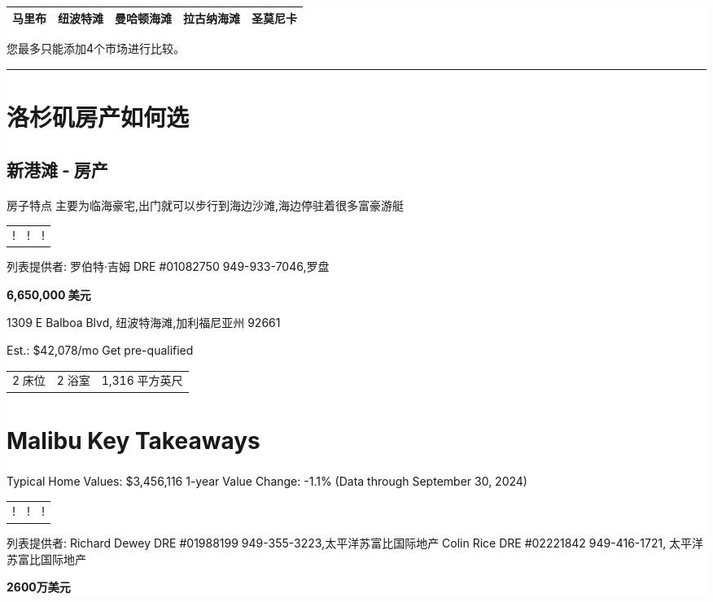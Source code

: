 马里布 | 纽波特滩 | 曼哈顿海滩 | 拉古纳海滩 | 圣莫尼卡
---|---|---|---|---|

您最多只能添加4个市场进行比较。

---
# 洛杉矶房产如何选

## 新港滩 - 房产

房子特点
主要为临海豪宅,出门就可以步行到海边沙滩,海边停驻着很多富豪游艇

| | | |
| - | - | - |
| ! | ! | ! |


列表提供者: 罗伯特·吉姆 DRE #01082750 949-933-7046,罗盘

**6,650,000 美元**

1309 E Balboa Blvd, 纽波特海滩,加利福尼亚州 92661

Est.: $42,078/mo  Get pre-qualified

| | | |
| - | - | - |
| 2 床位 | 2 浴室 | 1,316 平方英尺 |


# Malibu Key Takeaways

Typical Home Values: $3,456,116
1-year Value Change: -1.1%
(Data through September 30, 2024)


| | | |
| - | - | - |
| ! | ! | ! |


列表提供者:
Richard Dewey DRE #01988199 949-355-3223,太平洋苏富比国际地产 Colin Rice DRE #02221842 949-416-1721,
太平洋苏富比国际地产

**2600万美元**
